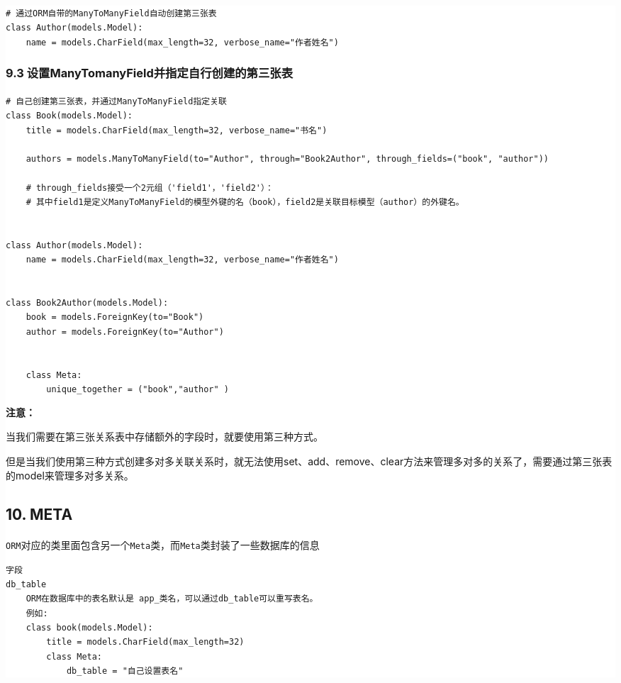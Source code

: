     # 通过ORM自带的ManyToManyField自动创建第三张表
    class Author(models.Model):
        name = models.CharField(max_length=32, verbose_name="作者姓名")
        
    

### 9.3 设置ManyTomanyField并指定自行创建的第三张表

    # 自己创建第三张表，并通过ManyToManyField指定关联
    class Book(models.Model):
        title = models.CharField(max_length=32, verbose_name="书名")
    	
        authors = models.ManyToManyField(to="Author", through="Book2Author", through_fields=("book", "author"))
        
        # through_fields接受一个2元组（'field1'，'field2'）：
        # 其中field1是定义ManyToManyField的模型外键的名（book），field2是关联目标模型（author）的外键名。
    
    
    class Author(models.Model):
        name = models.CharField(max_length=32, verbose_name="作者姓名")
    
    
    class Book2Author(models.Model):
        book = models.ForeignKey(to="Book")
        author = models.ForeignKey(to="Author")
        
    
        class Meta:
            unique_together = ("book","author" )
    

**注意：**

当我们需要在第三张关系表中存储额外的字段时，就要使用第三种方式。

但是当我们使用第三种方式创建多对多关联关系时，就无法使用set、add、remove、clear方法来管理多对多的关系了，需要通过第三张表的model来管理多对多关系。

10\. META
---------

`ORM`对应的类里面包含另一个`Meta`类，而`Meta`类封装了一些数据库的信息

    字段
    db_table
    	ORM在数据库中的表名默认是 app_类名，可以通过db_table可以重写表名。
        例如:
        class book(models.Model):
        	title = models.CharField(max_length=32)
            class Meta:
                db_table = "自己设置表名"
    